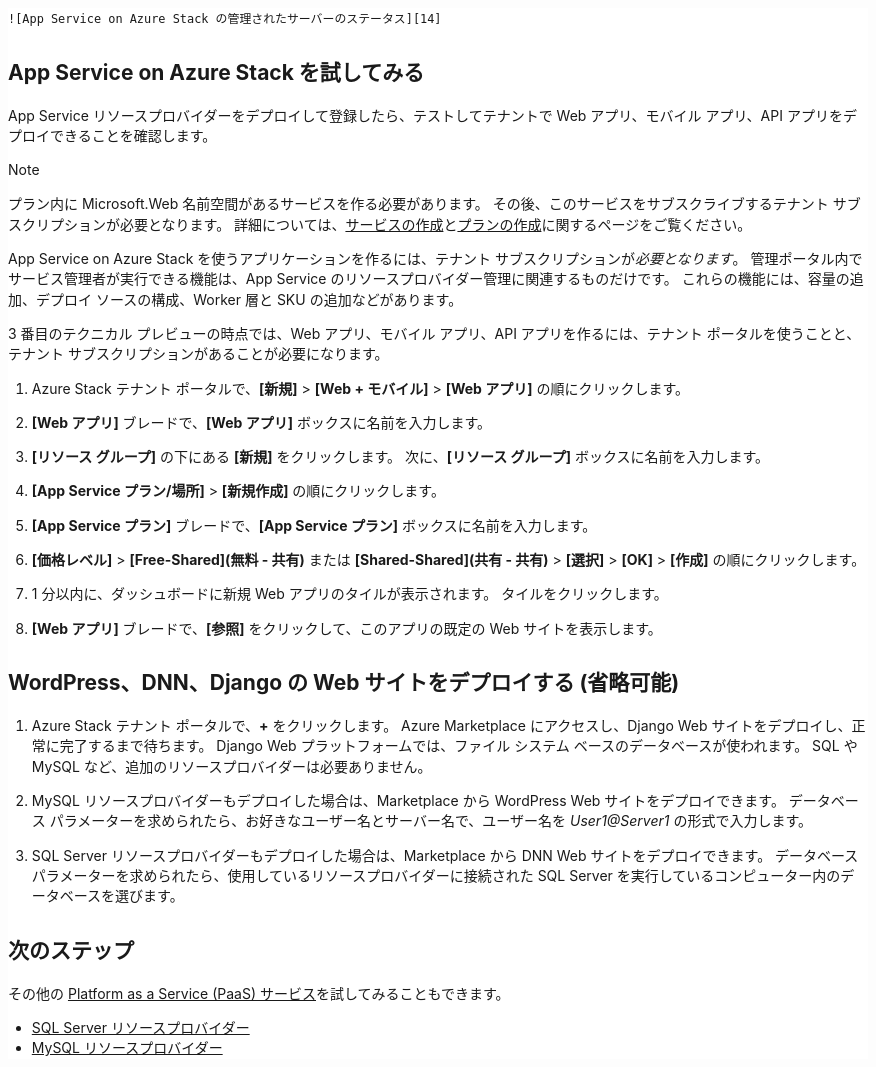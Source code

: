     ![App Service on Azure Stack の管理されたサーバーのステータス][14]

## <a name="test-drive-app-service-on-azure-stack"></a>App Service on Azure Stack を試してみる

App Service リソースプロバイダーをデプロイして登録したら、テストしてテナントで Web アプリ、モバイル アプリ、API アプリをデプロイできることを確認します。

> [!NOTE]
> プラン内に Microsoft.Web 名前空間があるサービスを作る必要があります。 その後、このサービスをサブスクライブするテナント サブスクリプションが必要となります。 詳細については、[サービスの作成](azure-stack-create-offer.md)と[プランの作成](azure-stack-create-plan.md)に関するページをご覧ください。
>

App Service on Azure Stack を使うアプリケーションを作るには、テナント サブスクリプションが*必要となります*。 管理ポータル内でサービス管理者が実行できる機能は、App Service のリソースプロバイダー管理に関連するものだけです。 これらの機能には、容量の追加、デプロイ ソースの構成、Worker 層と SKU の追加などがあります。

3 番目のテクニカル プレビューの時点では、Web アプリ、モバイル アプリ、API アプリを作るには、テナント ポータルを使うことと、テナント サブスクリプションがあることが必要になります。  

1. Azure Stack テナント ポータルで、**[新規]**  >  **[Web + モバイル]**  >  **[Web アプリ]** の順にクリックします。

2. **[Web アプリ]** ブレードで、**[Web アプリ]** ボックスに名前を入力します。

3. **[リソース グループ]** の下にある **[新規]** をクリックします。 次に、**[リソース グループ]** ボックスに名前を入力します。

4. **[App Service プラン/場所]** > **[新規作成]** の順にクリックします。

5. **[App Service プラン]** ブレードで、**[App Service プラン]** ボックスに名前を入力します。

6. **[価格レベル]**  >  **[Free-Shared]\(無料 - 共有\)** または **[Shared-Shared]\(共有 - 共有\)**  >  **[選択]**  >  **[OK]**  >  **[作成]** の順にクリックします。

7. 1 分以内に、ダッシュボードに新規 Web アプリのタイルが表示されます。 タイルをクリックします。

8. **[Web アプリ]** ブレードで、**[参照]** をクリックして、このアプリの既定の Web サイトを表示します。

## <a name="deploy-a-wordpress-dnn-or-django-website-optional"></a>WordPress、DNN、Django の Web サイトをデプロイする (省略可能)

1. Azure Stack テナント ポータルで、**+** をクリックします。 Azure Marketplace にアクセスし、Django Web サイトをデプロイし、正常に完了するまで待ちます。 Django Web プラットフォームでは、ファイル システム ベースのデータベースが使われます。 SQL や MySQL など、追加のリソースプロバイダーは必要ありません。

2. MySQL リソースプロバイダーもデプロイした場合は、Marketplace から WordPress Web サイトをデプロイできます。 データベース パラメーターを求められたら、お好きなユーザー名とサーバー名で、ユーザー名を *User1@Server1* の形式で入力します。

3. SQL Server リソースプロバイダーもデプロイした場合は、Marketplace から DNN Web サイトをデプロイできます。 データベース パラメーターを求められたら、使用しているリソースプロバイダーに接続された SQL Server を実行しているコンピューター内のデータベースを選びます。

## <a name="next-steps"></a>次のステップ

その他の [Platform as a Service (PaaS) サービス](azure-stack-tools-paas-services.md)を試してみることもできます。

- [SQL Server リソースプロバイダー](azure-stack-sql-resource-provider-deploy.md)
- [MySQL リソースプロバイダー](azure-stack-mysql-resource-provider-deploy.md)


[1]: ./media/azure-stack-app-service-deploy-offline/app-service-offline-step1.png
[2]: ./media/azure-stack-app-service-deploy-offline/app-service-offline-step2.png
[3]: ./media/azure-stack-app-service-deploy-offline/app-service-offline-step3.png
[4]: ./media/azure-stack-app-service-deploy-offline/app-service-offline-step4.png
[5]: ./media/azure-stack-app-service-deploy-offline/app-service-exe-default-entries-step-cloud-configuration.png
[6]: ./media/azure-stack-app-service-deploy-offline/app-service-exe-default-entries-step-subscription-location-populated.png
[7]: ./media/azure-stack-app-service-deploy-offline/app-service-exe-default-entries-step-resource-group-SQL.png
[8]: ./media/azure-stack-app-service-deploy-offline/app-service-exe-default-entries-step-certificates.png
[9]: ./media/azure-stack-app-service-deploy-offline/app-service-exe-default-entries-step-role-configuration.png
[10]: ./media/azure-stack-app-service-deploy-offline/app-service-exe-default-entries-step-vm-image-selection.png
[11]: ./media/azure-stack-app-service-deploy-offline/app-service-exe-default-entries-step-role-credentials.png
[12]: ./media/azure-stack-app-service-deploy-offline/app-service-exe-selection-summary.png
[13]: ./media/azure-stack-app-service-deploy-offline/app-service-exe-installation-progress.png
[14]: ./media/azure-stack-app-service-deploy-offline/managed-servers.png



[Azure_Stack_App_Service_preview_installer]: http://go.microsoft.com/fwlink/?LinkID=717531
[App_Service_Deployment]: http://go.microsoft.com/fwlink/?LinkId=723982
[AppServiceHelperScripts]: http://go.microsoft.com/fwlink/?LinkId=733525

